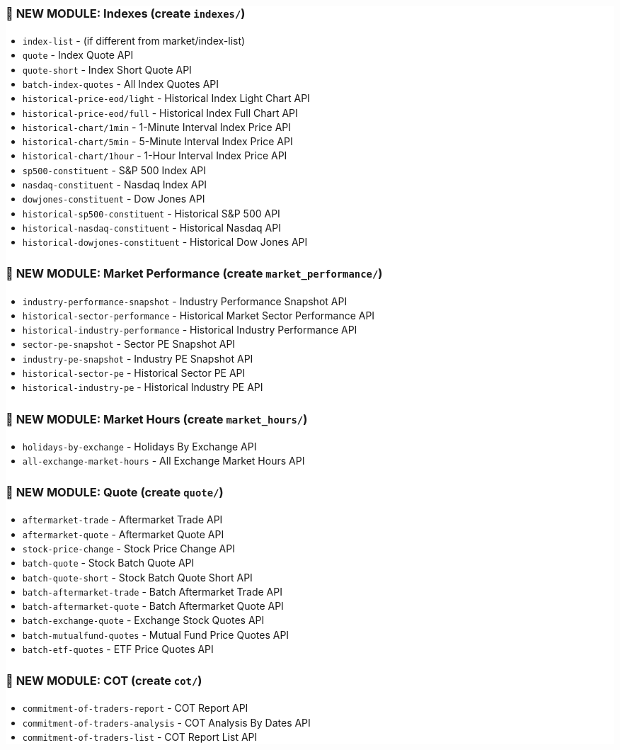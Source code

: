 ### 📁 **NEW MODULE: Indexes** (create `indexes/`)

- `index-list` - (if different from market/index-list)
- `quote` - Index Quote API
- `quote-short` - Index Short Quote API
- `batch-index-quotes` - All Index Quotes API
- `historical-price-eod/light` - Historical Index Light Chart API
- `historical-price-eod/full` - Historical Index Full Chart API
- `historical-chart/1min` - 1-Minute Interval Index Price API
- `historical-chart/5min` - 5-Minute Interval Index Price API
- `historical-chart/1hour` - 1-Hour Interval Index Price API
- `sp500-constituent` - S&P 500 Index API
- `nasdaq-constituent` - Nasdaq Index API
- `dowjones-constituent` - Dow Jones API
- `historical-sp500-constituent` - Historical S&P 500 API
- `historical-nasdaq-constituent` - Historical Nasdaq API
- `historical-dowjones-constituent` - Historical Dow Jones API

### 📁 **NEW MODULE: Market Performance** (create `market_performance/`)

- `industry-performance-snapshot` - Industry Performance Snapshot API
- `historical-sector-performance` - Historical Market Sector Performance API
- `historical-industry-performance` - Historical Industry Performance API
- `sector-pe-snapshot` - Sector PE Snapshot API
- `industry-pe-snapshot` - Industry PE Snapshot API
- `historical-sector-pe` - Historical Sector PE API
- `historical-industry-pe` - Historical Industry PE API

### 📁 **NEW MODULE: Market Hours** (create `market_hours/`)

- `holidays-by-exchange` - Holidays By Exchange API
- `all-exchange-market-hours` - All Exchange Market Hours API

### 📁 **NEW MODULE: Quote** (create `quote/`)

- `aftermarket-trade` - Aftermarket Trade API
- `aftermarket-quote` - Aftermarket Quote API
- `stock-price-change` - Stock Price Change API
- `batch-quote` - Stock Batch Quote API
- `batch-quote-short` - Stock Batch Quote Short API
- `batch-aftermarket-trade` - Batch Aftermarket Trade API
- `batch-aftermarket-quote` - Batch Aftermarket Quote API
- `batch-exchange-quote` - Exchange Stock Quotes API
- `batch-mutualfund-quotes` - Mutual Fund Price Quotes API
- `batch-etf-quotes` - ETF Price Quotes API

### 📁 **NEW MODULE: COT** (create `cot/`)

- `commitment-of-traders-report` - COT Report API
- `commitment-of-traders-analysis` - COT Analysis By Dates API
- `commitment-of-traders-list` - COT Report List API

